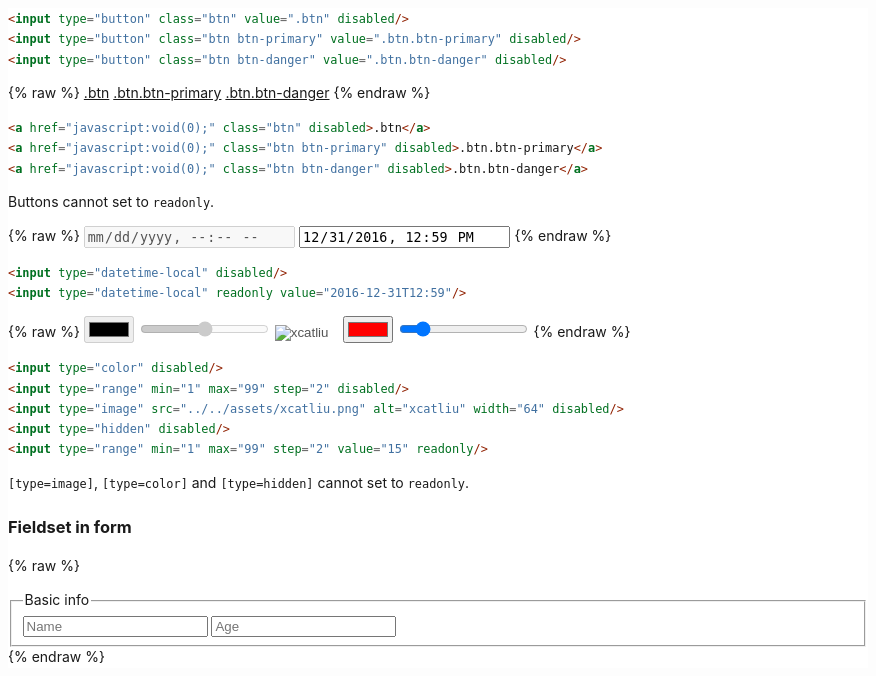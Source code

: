 ```html
<input type="button" class="btn" value=".btn" disabled/>
<input type="button" class="btn btn-primary" value=".btn.btn-primary" disabled/>
<input type="button" class="btn btn-danger" value=".btn.btn-danger" disabled/>
```

{% raw %}
<a href="javascript:void(0);" class="btn" disabled>.btn</a>
<a href="javascript:void(0);" class="btn btn-primary" disabled>.btn.btn-primary</a>
<a href="javascript:void(0);" class="btn btn-danger" disabled>.btn.btn-danger</a>
{% endraw %}

```html
<a href="javascript:void(0);" class="btn" disabled>.btn</a>
<a href="javascript:void(0);" class="btn btn-primary" disabled>.btn.btn-primary</a>
<a href="javascript:void(0);" class="btn btn-danger" disabled>.btn.btn-danger</a>
```

Buttons cannot set to `readonly`.

{% raw %}
<input type="datetime-local" disabled/>
<input type="datetime-local" readonly value="2016-12-31T12:59"/>
{% endraw %}

```html
<input type="datetime-local" disabled/>
<input type="datetime-local" readonly value="2016-12-31T12:59"/>
```

{% raw %}
<input type="color" disabled/>
<input type="range" min="1" max="99" step="2" disabled/>
<input type="image" src="../../assets/xcatliu.png" alt="xcatliu" width="64" disabled/>
<input type="hidden" disabled/>
<input type="color" value="#ff0000" readonly/>
<input type="range" min="1" max="99" step="2" value="15" readonly/>
{% endraw %}

```html
<input type="color" disabled/>
<input type="range" min="1" max="99" step="2" disabled/>
<input type="image" src="../../assets/xcatliu.png" alt="xcatliu" width="64" disabled/>
<input type="hidden" disabled/>
<input type="range" min="1" max="99" step="2" value="15" readonly/>
```

`[type=image]`, `[type=color]` and `[type=hidden]` cannot set to `readonly`.

### Fieldset in form

{% raw %}
<fieldset>
  <legend>Basic info</legend>
  <input type="text" placeholder="Name">
  <input type="number" placeholder="Age">
</fieldset>
{% endraw %}
